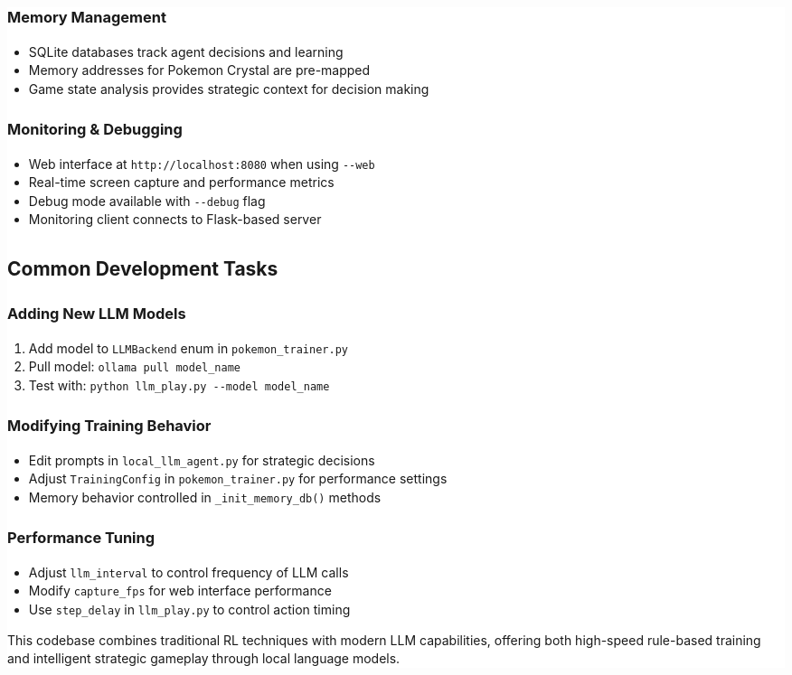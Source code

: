 ### Memory Management
- SQLite databases track agent decisions and learning
- Memory addresses for Pokemon Crystal are pre-mapped
- Game state analysis provides strategic context for decision making

### Monitoring & Debugging
- Web interface at `http://localhost:8080` when using `--web`
- Real-time screen capture and performance metrics
- Debug mode available with `--debug` flag
- Monitoring client connects to Flask-based server

## Common Development Tasks

### Adding New LLM Models
1. Add model to `LLMBackend` enum in `pokemon_trainer.py`
2. Pull model: `ollama pull model_name`
3. Test with: `python llm_play.py --model model_name`

### Modifying Training Behavior
- Edit prompts in `local_llm_agent.py` for strategic decisions
- Adjust `TrainingConfig` in `pokemon_trainer.py` for performance settings
- Memory behavior controlled in `_init_memory_db()` methods

### Performance Tuning
- Adjust `llm_interval` to control frequency of LLM calls
- Modify `capture_fps` for web interface performance
- Use `step_delay` in `llm_play.py` to control action timing

This codebase combines traditional RL techniques with modern LLM capabilities, offering both high-speed rule-based training and intelligent strategic gameplay through local language models.
